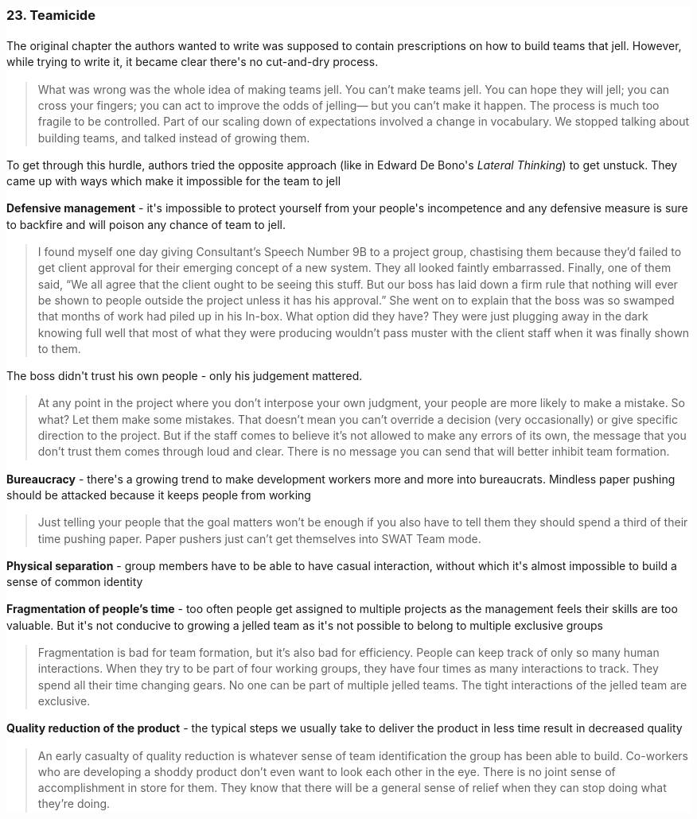 
### 23. Teamicide

The original chapter the authors wanted to write was supposed to contain prescriptions on how to build teams that jell. However, while trying to write it, it became clear there's no cut-and-dry process.

> What was wrong was the whole idea of making teams jell. You can’t make teams jell. You can hope they will jell; you can cross your fingers; you can act to improve the odds of jelling— but you can’t make it happen. The process is much too fragile to be controlled. Part of our scaling down of expectations involved a change in vocabulary. We stopped talking about building teams, and talked instead of growing them.

To get through this hurdle, authors tried the opposite approach (like in Edward De Bono's _Lateral Thinking_) to get unstuck. They came up with ways which make it impossible for the team to jell

 **Defensive management** - it's impossible to protect yourself from your people's incompetence and any defensive measure is sure to backfire and will poison any chance of team to jell.
  > I found myself one day giving Consultant’s Speech Number 9B to a project group, chastising them because they’d failed to get client approval for their emerging concept of a new system. They all looked faintly embarrassed. Finally, one of them said, “We all agree that the client ought to be seeing this stuff. But our boss has laid down a firm rule that nothing will ever be shown to people outside the project unless it has his approval.” She went on to explain that the boss was so swamped that months of work had piled up in his In-box. What option did they have? They were just plugging away in the dark knowing full well that most of what they were producing wouldn’t pass muster with the client staff when it was finally shown to them.

The boss didn't trust his own people - only his judgement mattered.

> At any point in the project where you don’t interpose your own judgment, your people are more likely to make a mistake. So what? Let them make some mistakes. That doesn’t mean you can’t override a decision (very occasionally) or give specific direction to the project. But if the staff comes to believe it’s not allowed to make any errors of its own, the message that you don’t trust them comes through loud and clear. There is no message you can send that will better inhibit team formation.


**Bureaucracy** - there's a growing trend to make development workers more and more into bureaucrats. Mindless paper pushing should be attacked because it keeps people from working
> Just telling your people that the goal matters won’t be enough if you also have to tell them they should spend a third of their time pushing paper. Paper pushers just can’t get themselves into SWAT Team mode.


**Physical separation** - group members have to be able to have casual interaction, without which it's almost impossible to build a sense of common identity


**Fragmentation of people’s time** - too often people get assigned to multiple projects as the management feels their skills are too valuable. But it's not conducive to growing a jelled team as it's not possible to belong to multiple exclusive groups
> Fragmentation is bad for team formation, but it’s also bad for efficiency. People can keep track of only so many human interactions. When they try to be part of four working groups, they have four times as many interactions to track. They spend all their time changing gears. No one can be part of multiple jelled teams. The tight interactions of the jelled team are exclusive.


**Quality reduction of the product** - the typical steps we usually take to deliver the product in less time result in decreased quality
> An early casualty of quality reduction is whatever sense of team identification the group has been able to build. Co-workers who are developing a shoddy product don’t even want to look each other in the eye. There is no joint sense of accomplishment in store for them. They know that there will be a general sense of relief when they can stop doing what they’re doing.
